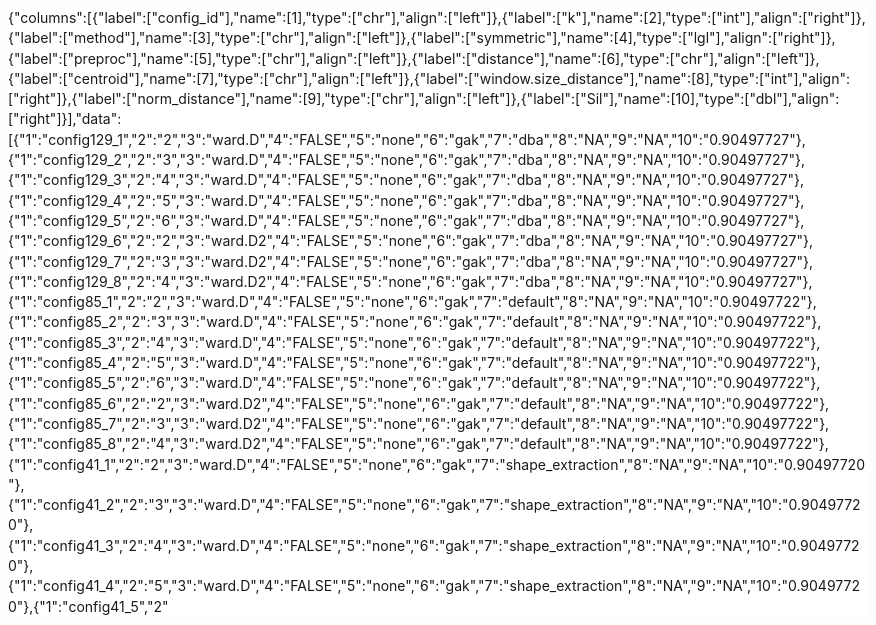 {"columns":[{"label":["config_id"],"name":[1],"type":["chr"],"align":["left"]},{"label":["k"],"name":[2],"type":["int"],"align":["right"]},{"label":["method"],"name":[3],"type":["chr"],"align":["left"]},{"label":["symmetric"],"name":[4],"type":["lgl"],"align":["right"]},{"label":["preproc"],"name":[5],"type":["chr"],"align":["left"]},{"label":["distance"],"name":[6],"type":["chr"],"align":["left"]},{"label":["centroid"],"name":[7],"type":["chr"],"align":["left"]},{"label":["window.size_distance"],"name":[8],"type":["int"],"align":["right"]},{"label":["norm_distance"],"name":[9],"type":["chr"],"align":["left"]},{"label":["Sil"],"name":[10],"type":["dbl"],"align":["right"]}],"data":[{"1":"config129_1","2":"2","3":"ward.D","4":"FALSE","5":"none","6":"gak","7":"dba","8":"NA","9":"NA","10":"0.90497727"},{"1":"config129_2","2":"3","3":"ward.D","4":"FALSE","5":"none","6":"gak","7":"dba","8":"NA","9":"NA","10":"0.90497727"},{"1":"config129_3","2":"4","3":"ward.D","4":"FALSE","5":"none","6":"gak","7":"dba","8":"NA","9":"NA","10":"0.90497727"},{"1":"config129_4","2":"5","3":"ward.D","4":"FALSE","5":"none","6":"gak","7":"dba","8":"NA","9":"NA","10":"0.90497727"},{"1":"config129_5","2":"6","3":"ward.D","4":"FALSE","5":"none","6":"gak","7":"dba","8":"NA","9":"NA","10":"0.90497727"},{"1":"config129_6","2":"2","3":"ward.D2","4":"FALSE","5":"none","6":"gak","7":"dba","8":"NA","9":"NA","10":"0.90497727"},{"1":"config129_7","2":"3","3":"ward.D2","4":"FALSE","5":"none","6":"gak","7":"dba","8":"NA","9":"NA","10":"0.90497727"},{"1":"config129_8","2":"4","3":"ward.D2","4":"FALSE","5":"none","6":"gak","7":"dba","8":"NA","9":"NA","10":"0.90497727"},{"1":"config85_1","2":"2","3":"ward.D","4":"FALSE","5":"none","6":"gak","7":"default","8":"NA","9":"NA","10":"0.90497722"},{"1":"config85_2","2":"3","3":"ward.D","4":"FALSE","5":"none","6":"gak","7":"default","8":"NA","9":"NA","10":"0.90497722"},{"1":"config85_3","2":"4","3":"ward.D","4":"FALSE","5":"none","6":"gak","7":"default","8":"NA","9":"NA","10":"0.90497722"},{"1":"config85_4","2":"5","3":"ward.D","4":"FALSE","5":"none","6":"gak","7":"default","8":"NA","9":"NA","10":"0.90497722"},{"1":"config85_5","2":"6","3":"ward.D","4":"FALSE","5":"none","6":"gak","7":"default","8":"NA","9":"NA","10":"0.90497722"},{"1":"config85_6","2":"2","3":"ward.D2","4":"FALSE","5":"none","6":"gak","7":"default","8":"NA","9":"NA","10":"0.90497722"},{"1":"config85_7","2":"3","3":"ward.D2","4":"FALSE","5":"none","6":"gak","7":"default","8":"NA","9":"NA","10":"0.90497722"},{"1":"config85_8","2":"4","3":"ward.D2","4":"FALSE","5":"none","6":"gak","7":"default","8":"NA","9":"NA","10":"0.90497722"},{"1":"config41_1","2":"2","3":"ward.D","4":"FALSE","5":"none","6":"gak","7":"shape_extraction","8":"NA","9":"NA","10":"0.90497720"},{"1":"config41_2","2":"3","3":"ward.D","4":"FALSE","5":"none","6":"gak","7":"shape_extraction","8":"NA","9":"NA","10":"0.90497720"},{"1":"config41_3","2":"4","3":"ward.D","4":"FALSE","5":"none","6":"gak","7":"shape_extraction","8":"NA","9":"NA","10":"0.90497720"},{"1":"config41_4","2":"5","3":"ward.D","4":"FALSE","5":"none","6":"gak","7":"shape_extraction","8":"NA","9":"NA","10":"0.90497720"},{"1":"config41_5","2"
